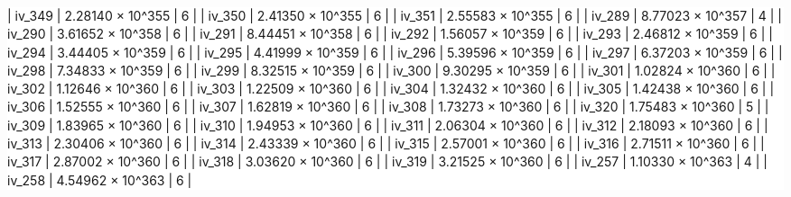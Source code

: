 | iv_349 | 2.28140 × 10^355 | 6 |
| iv_350 | 2.41350 × 10^355 | 6 |
| iv_351 | 2.55583 × 10^355 | 6 |
| iv_289 | 8.77023 × 10^357 | 4 |
| iv_290 | 3.61652 × 10^358 | 6 |
| iv_291 | 8.44451 × 10^358 | 6 |
| iv_292 | 1.56057 × 10^359 | 6 |
| iv_293 | 2.46812 × 10^359 | 6 |
| iv_294 | 3.44405 × 10^359 | 6 |
| iv_295 | 4.41999 × 10^359 | 6 |
| iv_296 | 5.39596 × 10^359 | 6 |
| iv_297 | 6.37203 × 10^359 | 6 |
| iv_298 | 7.34833 × 10^359 | 6 |
| iv_299 | 8.32515 × 10^359 | 6 |
| iv_300 | 9.30295 × 10^359 | 6 |
| iv_301 | 1.02824 × 10^360 | 6 |
| iv_302 | 1.12646 × 10^360 | 6 |
| iv_303 | 1.22509 × 10^360 | 6 |
| iv_304 | 1.32432 × 10^360 | 6 |
| iv_305 | 1.42438 × 10^360 | 6 |
| iv_306 | 1.52555 × 10^360 | 6 |
| iv_307 | 1.62819 × 10^360 | 6 |
| iv_308 | 1.73273 × 10^360 | 6 |
| iv_320 | 1.75483 × 10^360 | 5 |
| iv_309 | 1.83965 × 10^360 | 6 |
| iv_310 | 1.94953 × 10^360 | 6 |
| iv_311 | 2.06304 × 10^360 | 6 |
| iv_312 | 2.18093 × 10^360 | 6 |
| iv_313 | 2.30406 × 10^360 | 6 |
| iv_314 | 2.43339 × 10^360 | 6 |
| iv_315 | 2.57001 × 10^360 | 6 |
| iv_316 | 2.71511 × 10^360 | 6 |
| iv_317 | 2.87002 × 10^360 | 6 |
| iv_318 | 3.03620 × 10^360 | 6 |
| iv_319 | 3.21525 × 10^360 | 6 |
| iv_257 | 1.10330 × 10^363 | 4 |
| iv_258 | 4.54962 × 10^363 | 6 |